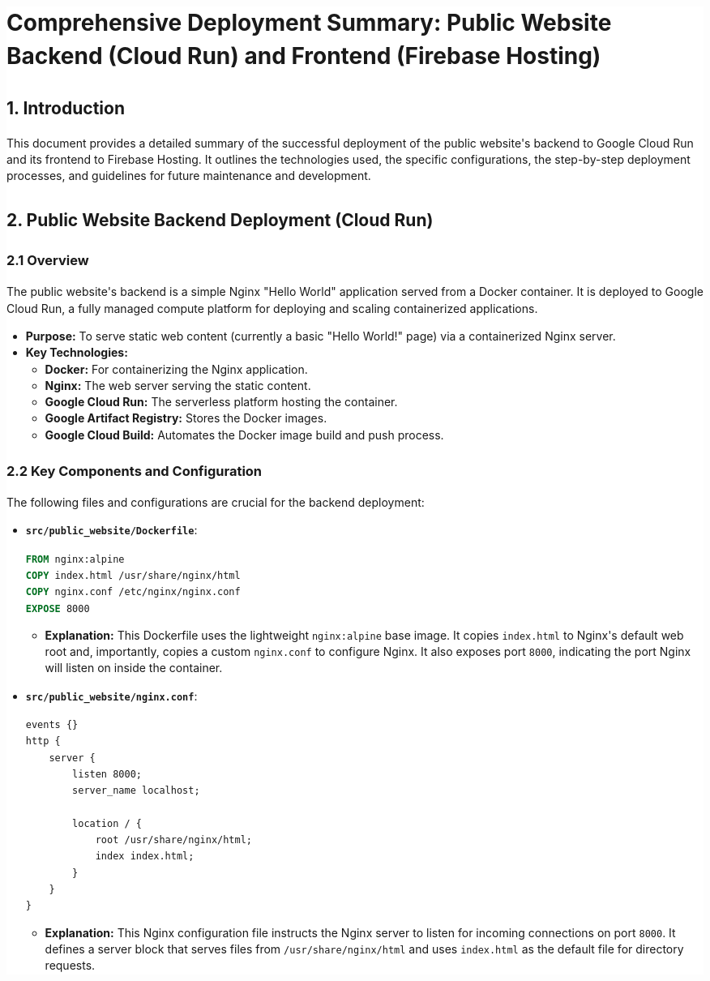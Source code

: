 # Comprehensive Deployment Summary: Public Website Backend (Cloud Run) and Frontend (Firebase Hosting)

## 1. Introduction

This document provides a detailed summary of the successful deployment of the public website's backend to Google Cloud Run and its frontend to Firebase Hosting. It outlines the technologies used, the specific configurations, the step-by-step deployment processes, and guidelines for future maintenance and development.

## 2. Public Website Backend Deployment (Cloud Run)

### 2.1 Overview

The public website's backend is a simple Nginx "Hello World" application served from a Docker container. It is deployed to Google Cloud Run, a fully managed compute platform for deploying and scaling containerized applications.

*   **Purpose:** To serve static web content (currently a basic "Hello World!" page) via a containerized Nginx server.
*   **Key Technologies:**
    *   **Docker:** For containerizing the Nginx application.
    *   **Nginx:** The web server serving the static content.
    *   **Google Cloud Run:** The serverless platform hosting the container.
    *   **Google Artifact Registry:** Stores the Docker images.
    *   **Google Cloud Build:** Automates the Docker image build and push process.

### 2.2 Key Components and Configuration

The following files and configurations are crucial for the backend deployment:

*   **`src/public_website/Dockerfile`**:
    ```dockerfile
    FROM nginx:alpine
    COPY index.html /usr/share/nginx/html
    COPY nginx.conf /etc/nginx/nginx.conf
    EXPOSE 8000
    ```
    *   **Explanation:** This Dockerfile uses the lightweight `nginx:alpine` base image. It copies `index.html` to Nginx's default web root and, importantly, copies a custom `nginx.conf` to configure Nginx. It also exposes port `8000`, indicating the port Nginx will listen on inside the container.

*   **`src/public_website/nginx.conf`**:
    ```nginx
    events {}
    http {
        server {
            listen 8000;
            server_name localhost;

            location / {
                root /usr/share/nginx/html;
                index index.html;
            }
        }
    }
    ```
    *   **Explanation:** This Nginx configuration file instructs the Nginx server to listen for incoming connections on port `8000`. It defines a server block that serves files from `/usr/share/nginx/html` and uses `index.html` as the default file for directory requests.
